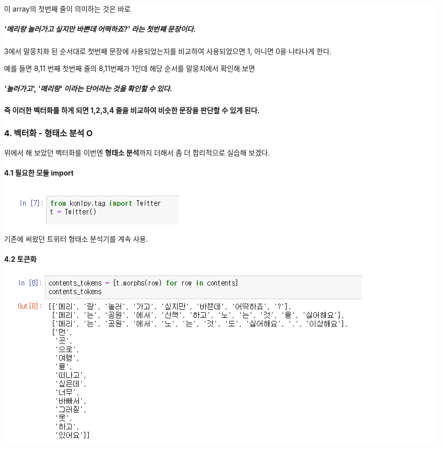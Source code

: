 

이 array의 첫번째 줄이 의미하는 것은 바로 

##### '메리랑 놀러가고 싶지만 바쁜데 어떡하죠?' 라는 첫번째 문장이다.

3에서 말뭉치화 된 순서대로 첫번째 문장에 사용되었는지를 비교하여 사용되었으면 1, 아니면 0을 나타나게 한다. 



예를 들면 8,11 번째 첫번째 줄의 8,11번째가 1인데 해당 순서를 말뭉치에서 확인해 보면

##### '놀러가고', '메리랑' 이라는 단어라는 것을 확인할 수 있다.



#### 즉 이러한 벡터화를 하게 되면 1,2,3,4 줄을 비교하여 비슷한 문장을 판단할 수 있게 된다.



### 4. 벡터화 - 형태소 분석 O

위에서 해 보았던 벡터화를 이번엔 **형태소 분석**까지 더해서 좀 더 합리적으로 실습해 보겠다.



#### 4.1 필요한 모듈 import

![1580644594256](assets/1580644594256.png)

기존에 써왔던 트위터 형태소 분석기를 계속 사용.



#### 4.2 토큰화

![1580644625778](assets/1580644625778.png)
